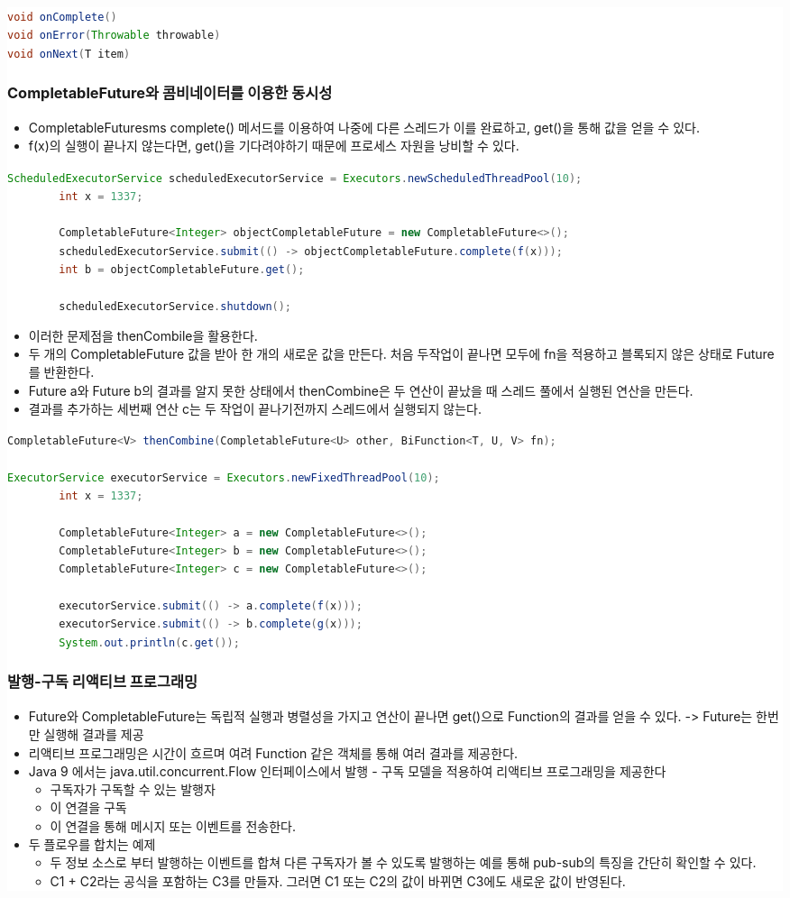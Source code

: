 ```java
void onComplete()
void onError(Throwable throwable)
void onNext(T item)
```

### CompletableFuture와 콤비네이터를 이용한 동시성
- CompletableFuturesms complete() 메서드를 이용하여 나중에 다른 스레드가 이를 완료하고, get()을 통해 값을 얻을 수 있다.
- f(x)의 실행이 끝나지 않는다면, get()을 기다려야하기 때문에 프로세스 자원을 낭비할 수 있다.

```java
ScheduledExecutorService scheduledExecutorService = Executors.newScheduledThreadPool(10);
        int x = 1337;

        CompletableFuture<Integer> objectCompletableFuture = new CompletableFuture<>();
        scheduledExecutorService.submit(() -> objectCompletableFuture.complete(f(x)));
        int b = objectCompletableFuture.get();
        
        scheduledExecutorService.shutdown();

```

- 이러한 문제점을 thenCombile을 활용한다.
- 두 개의 CompletableFuture 값을 받아 한 개의 새로운 값을 만든다. 처음 두작업이 끝나면 모두에 fn을 적용하고 블록되지 않은 상태로 Future를 반환한다.
- Future a와 Future b의 결과를 알지 못한 상태에서 thenCombine은 두 연산이 끝났을 때 스레드 풀에서 실행된 연산을 만든다.
- 결과를 추가하는 세번째 연산 c는 두 작업이 끝나기전까지 스레드에서 실행되지 않는다.

```java
CompletableFuture<V> thenCombine(CompletableFuture<U> other, BiFunction<T, U, V> fn);

ExecutorService executorService = Executors.newFixedThreadPool(10);
        int x = 1337;

        CompletableFuture<Integer> a = new CompletableFuture<>();
        CompletableFuture<Integer> b = new CompletableFuture<>();
        CompletableFuture<Integer> c = new CompletableFuture<>();

        executorService.submit(() -> a.complete(f(x)));
        executorService.submit(() -> b.complete(g(x)));
        System.out.println(c.get());

```

### 발행-구독 리액티브 프로그래밍
- Future와 CompletableFuture는 독립적 실행과 병렬성을 가지고 연산이 끝나면 get()으로 Function의 결과를 얻을 수 있다. -> Future는 한번만 실행해 결과를 제공
- 리액티브 프로그래밍은 시간이 흐르며 여려 Function 같은 객체를 통해 여러 결과를 제공한다.
- Java 9 에서는 java.util.concurrent.Flow 인터페이스에서 발행 - 구독 모델을 적용하여 리액티브 프로그래밍을 제공한다
    - 구독자가 구독할 수 있는 발행자
    - 이 연결을 구독
    - 이 연결을 통해 메시지 또는 이벤트를 전송한다.
- 두 플로우를 합치는 예제
    - 두 정보 소스로 부터 발행하는 이벤트를 합쳐 다른 구독자가 볼 수 있도록 발행하는 예를 통해 pub-sub의 특징을 간단히 확인할 수 있다.
    - C1 + C2라는 공식을 포함하는 C3를 만들자. 그러면 C1 또는 C2의 값이 바뀌면 C3에도 새로운 값이 반영된다.
